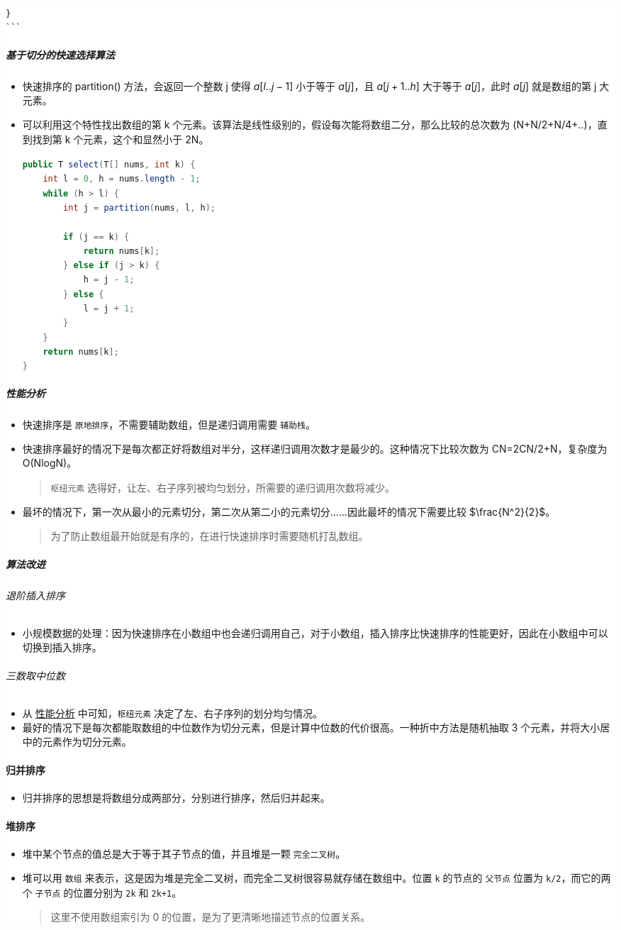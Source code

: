 	}
	```

##### 基于切分的快速选择算法
- 快速排序的 partition() 方法，会返回一个整数 j 使得 $a[l..j-1]$ 小于等于 $a[j]$，且 $a[j+1..h]$ 大于等于 $a[j]$，此时 $a[j]$ 就是数组的第 j 大元素。
- 可以利用这个特性找出数组的第 k 个元素。该算法是线性级别的，假设每次能将数组二分，那么比较的总次数为 (N+N/2+N/4+..)，直到找到第 k 个元素，这个和显然小于 2N。

	```java
	public T select(T[] nums, int k) {
	    int l = 0, h = nums.length - 1;
	    while (h > l) {
	        int j = partition(nums, l, h);
		
	        if (j == k) {
	            return nums[k];		
	        } else if (j > k) {
	            h = j - 1;	
	        } else {
	            l = j + 1;
	        }
	    }
	    return nums[k];
	}
	```

##### 性能分析
- 快速排序是 `原地排序`，不需要辅助数组，但是递归调用需要 `辅助栈`。
- 快速排序最好的情况下是每次都正好将数组对半分，这样递归调用次数才是最少的。这种情况下比较次数为 CN=2CN/2+N，复杂度为 O(NlogN)。

	> `枢纽元素` 选得好，让左、右子序列被均匀划分，所需要的递归调用次数将减少。

- 最坏的情况下，第一次从最小的元素切分，第二次从第二小的元素切分......因此最坏的情况下需要比较 $\frac{N^2}{2}$。

	> 为了防止数组最开始就是有序的，在进行快速排序时需要随机打乱数组。

##### 算法改进
###### 退阶插入排序
- 小规模数据的处理：因为快速排序在小数组中也会递归调用自己，对于小数组，插入排序比快速排序的性能更好，因此在小数组中可以切换到插入排序。

###### 三数取中位数

- 从 [性能分析](#性能分析) 中可知，`枢纽元素` 决定了左、右子序列的划分均匀情况。
- 最好的情况下是每次都能取数组的中位数作为切分元素，但是计算中位数的代价很高。一种折中方法是随机抽取 3 个元素，并将大小居中的元素作为切分元素。

#### 归并排序
- 归并排序的思想是将数组分成两部分，分别进行排序，然后归并起来。

#### 堆排序
- 堆中某个节点的值总是大于等于其子节点的值，并且堆是一颗 `完全二叉树`。
- 堆可以用 `数组` 来表示，这是因为堆是完全二叉树，而完全二叉树很容易就存储在数组中。位置 `k` 的节点的 `父节点` 位置为 `k/2`，而它的两个 `子节点` 的位置分别为 `2k` 和 `2k+1`。

	> 这里不使用数组索引为 0 的位置，是为了更清晰地描述节点的位置关系。
